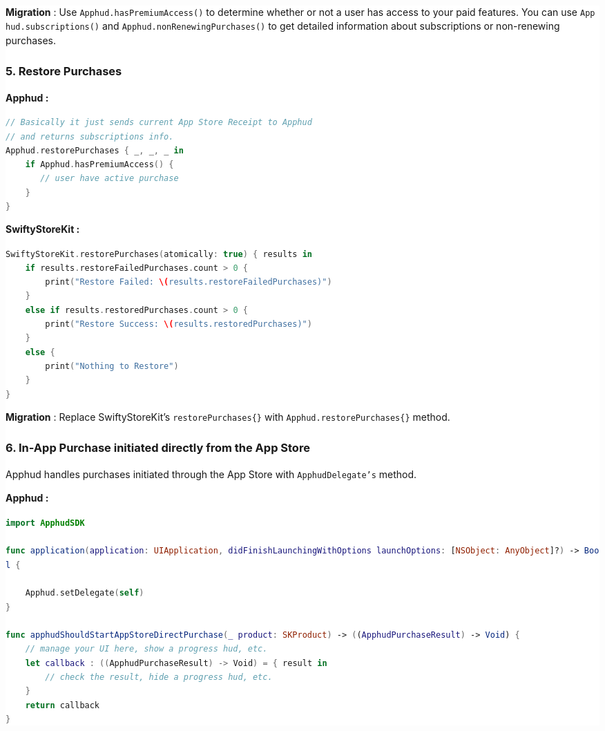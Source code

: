 **Migration** : Use `Apphud.hasPremiumAccess()` to determine whether or not a user has access to your paid features. You can use `Apphud.subscriptions()` and `Apphud.nonRenewingPurchases()` to get detailed information about subscriptions or non-renewing purchases.

### 5. Restore **P**urchases

**Apphud :**

```swift
// Basically it just sends current App Store Receipt to Apphud 
// and returns subscriptions info.
Apphud.restorePurchases { _, _, _ in
    if Apphud.hasPremiumAccess() {
       // user have active purchase
    }
}
```

**SwiftyStoreKit :**

```swift
SwiftyStoreKit.restorePurchases(atomically: true) { results in
    if results.restoreFailedPurchases.count > 0 {
        print("Restore Failed: \(results.restoreFailedPurchases)")
    }
    else if results.restoredPurchases.count > 0 {
        print("Restore Success: \(results.restoredPurchases)")
    }
    else {
        print("Nothing to Restore")
    }
}
```

**Migration** : Replace SwiftyStoreKit’s `restorePurchases{}` with `Apphud.restorePurchases{}` method.

### 6. In-App Purchase initiated directly from the App Store

Apphud handles purchases initiated through the App Store with `ApphudDelegate’s` method.

**Apphud :**

```swift
import ApphudSDK

func application(application: UIApplication, didFinishLaunchingWithOptions launchOptions: [NSObject: AnyObject]?) -> Bool {

    Apphud.setDelegate(self)
}

func apphudShouldStartAppStoreDirectPurchase(_ product: SKProduct) -> ((ApphudPurchaseResult) -> Void) {
    // manage your UI here, show a progress hud, etc.
    let callback : ((ApphudPurchaseResult) -> Void) = { result in 
        // check the result, hide a progress hud, etc.
    }
    return callback
}
```
